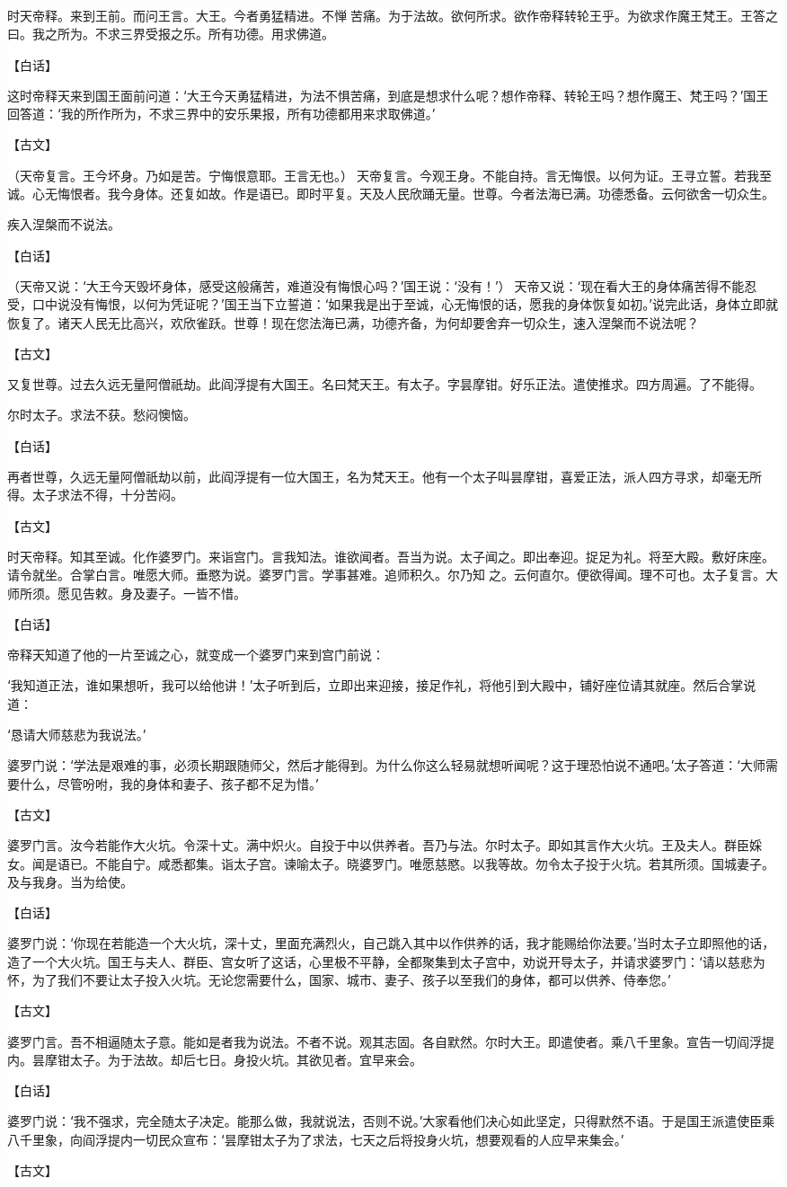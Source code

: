 时天帝释。来到王前。而问王言。大王。今者勇猛精进。不惮 苦痛。为于法故。欲何所求。欲作帝释转轮王乎。为欲求作魔王梵王。王答之曰。我之所为。不求三界受报之乐。所有功德。用求佛道。
 
【白话】
 
这时帝释天来到国王面前问道：‘大王今天勇猛精进，为法不惧苦痛，到底是想求什么呢？想作帝释、转轮王吗？想作魔王、梵王吗？’国王回答道：‘我的所作所为，不求三界中的安乐果报，所有功德都用来求取佛道。’
 
 【古文】
 
（天帝复言。王今坏身。乃如是苦。宁悔恨意耶。王言无也。）  天帝复言。今观王身。不能自持。言无悔恨。以何为证。王寻立誓。若我至诚。心无悔恨者。我今身体。还复如故。作是语已。即时平复。天及人民欣踊无量。世尊。今者法海已满。功德悉备。云何欲舍一切众生。

疾入涅槃而不说法。
 
【白话】
 
（天帝又说：‘大王今天毁坏身体，感受这般痛苦，难道没有悔恨心吗？’国王说：‘没有！’） 天帝又说：‘现在看大王的身体痛苦得不能忍受，口中说没有悔恨，以何为凭证呢？’国王当下立誓道：‘如果我是出于至诚，心无悔恨的话，愿我的身体恢复如初。’说完此话，身体立即就恢复了。诸天人民无比高兴，欢欣雀跃。世尊！现在您法海已满，功德齐备，为何却要舍弃一切众生，速入涅槃而不说法呢？
 
 【古文】
 
又复世尊。过去久远无量阿僧祇劫。此阎浮提有大国王。名曰梵天王。有太子。字昙摩钳。好乐正法。遣使推求。四方周遍。了不能得。

尔时太子。求法不获。愁闷懊恼。
 
【白话】
 
再者世尊，久远无量阿僧祇劫以前，此阎浮提有一位大国王，名为梵天王。他有一个太子叫昙摩钳，喜爱正法，派人四方寻求，却毫无所得。太子求法不得，十分苦闷。
 
【古文】
 
时天帝释。知其至诚。化作婆罗门。来诣宫门。言我知法。谁欲闻者。吾当为说。太子闻之。即出奉迎。捉足为礼。将至大殿。敷好床座。请令就坐。合掌白言。唯愿大师。垂愍为说。婆罗门言。学事甚难。追师积久。尔乃知 之。云何直尔。便欲得闻。理不可也。太子复言。大师所须。愿见告敕。身及妻子。一皆不惜。
 
【白话】
 
帝释天知道了他的一片至诚之心，就变成一个婆罗门来到宫门前说：

‘我知道正法，谁如果想听，我可以给他讲！’太子听到后，立即出来迎接，接足作礼，将他引到大殿中，铺好座位请其就座。然后合掌说道：

‘恳请大师慈悲为我说法。’
 
婆罗门说：‘学法是艰难的事，必须长期跟随师父，然后才能得到。为什么你这么轻易就想听闻呢？这于理恐怕说不通吧。’太子答道：‘大师需要什么，尽管吩咐，我的身体和妻子、孩子都不足为惜。’
 

 
 【古文】
 
婆罗门言。汝今若能作大火坑。令深十丈。满中炽火。自投于中以供养者。吾乃与法。尔时太子。即如其言作大火坑。王及夫人。群臣婇女。闻是语已。不能自宁。咸悉都集。诣太子宫。谏喻太子。晓婆罗门。唯愿慈愍。以我等故。勿令太子投于火坑。若其所须。国城妻子。及与我身。当为给使。
 
【白话】
 
婆罗门说：‘你现在若能造一个大火坑，深十丈，里面充满烈火，自己跳入其中以作供养的话，我才能赐给你法要。’当时太子立即照他的话，造了一个大火坑。国王与夫人、群臣、宫女听了这话，心里极不平静，全都聚集到太子宫中，劝说开导太子，并请求婆罗门：‘请以慈悲为怀，为了我们不要让太子投入火坑。无论您需要什么，国家、城市、妻子、孩子以至我们的身体，都可以供养、侍奉您。’
 
 【古文】
 
婆罗门言。吾不相逼随太子意。能如是者我为说法。不者不说。观其志固。各自默然。尔时大王。即遣使者。乘八千里象。宣告一切阎浮提内。昙摩钳太子。为于法故。却后七日。身投火坑。其欲见者。宜早来会。
 
【白话】
 
婆罗门说：‘我不强求，完全随太子决定。能那么做，我就说法，否则不说。’大家看他们决心如此坚定，只得默然不语。于是国王派遣使臣乘八千里象，向阎浮提内一切民众宣布：‘昙摩钳太子为了求法，七天之后将投身火坑，想要观看的人应早来集会。’
 
 【古文】
 